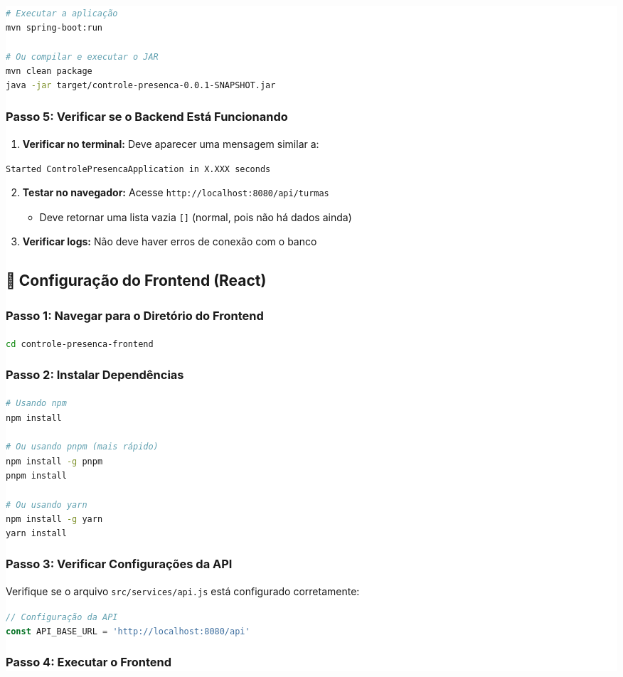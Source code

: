 ```bash
# Executar a aplicação
mvn spring-boot:run

# Ou compilar e executar o JAR
mvn clean package
java -jar target/controle-presenca-0.0.1-SNAPSHOT.jar
```

### Passo 5: Verificar se o Backend Está Funcionando

1. **Verificar no terminal:** Deve aparecer uma mensagem similar a:
```
Started ControlePresencaApplication in X.XXX seconds
```

2. **Testar no navegador:** Acesse `http://localhost:8080/api/turmas`
   - Deve retornar uma lista vazia `[]` (normal, pois não há dados ainda)

3. **Verificar logs:** Não deve haver erros de conexão com o banco

## 🎨 Configuração do Frontend (React)

### Passo 1: Navegar para o Diretório do Frontend
```bash
cd controle-presenca-frontend
```

### Passo 2: Instalar Dependências

```bash
# Usando npm
npm install

# Ou usando pnpm (mais rápido)
npm install -g pnpm
pnpm install

# Ou usando yarn
npm install -g yarn
yarn install
```

### Passo 3: Verificar Configurações da API

Verifique se o arquivo `src/services/api.js` está configurado corretamente:

```javascript
// Configuração da API
const API_BASE_URL = 'http://localhost:8080/api'
```

### Passo 4: Executar o Frontend
